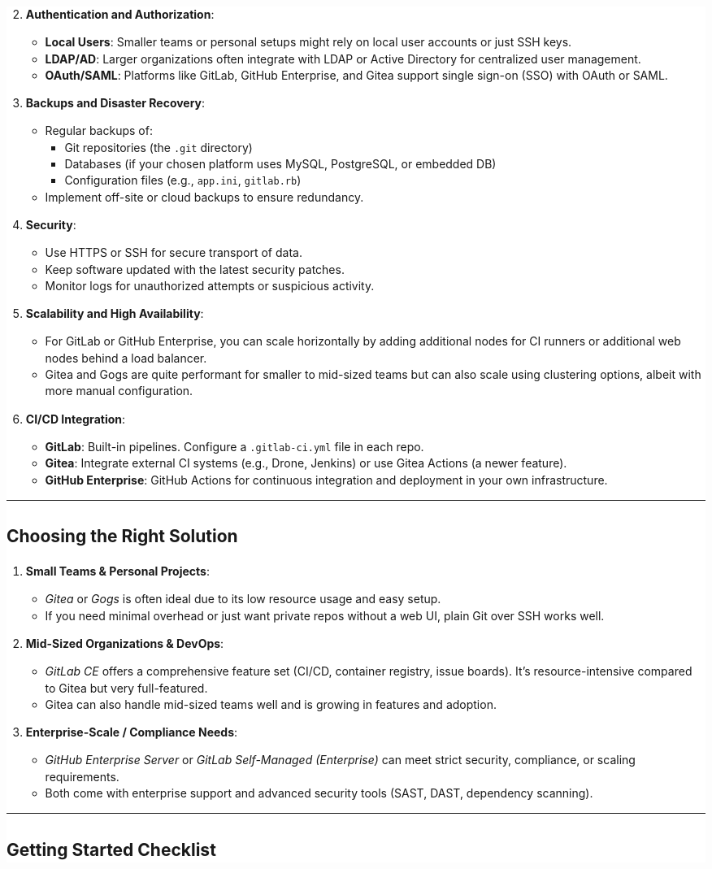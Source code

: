 2. **Authentication and Authorization**:
   - **Local Users**: Smaller teams or personal setups might rely on local user accounts or just SSH keys.
   - **LDAP/AD**: Larger organizations often integrate with LDAP or Active Directory for centralized user management.
   - **OAuth/SAML**: Platforms like GitLab, GitHub Enterprise, and Gitea support single sign-on (SSO) with OAuth or SAML.

3. **Backups and Disaster Recovery**:
   - Regular backups of:
     - Git repositories (the `.git` directory)
     - Databases (if your chosen platform uses MySQL, PostgreSQL, or embedded DB)
     - Configuration files (e.g., `app.ini`, `gitlab.rb`)
   - Implement off-site or cloud backups to ensure redundancy.

4. **Security**:
   - Use HTTPS or SSH for secure transport of data.
   - Keep software updated with the latest security patches.
   - Monitor logs for unauthorized attempts or suspicious activity.

5. **Scalability and High Availability**:
   - For GitLab or GitHub Enterprise, you can scale horizontally by adding additional nodes for CI runners or additional web nodes behind a load balancer.
   - Gitea and Gogs are quite performant for smaller to mid-sized teams but can also scale using clustering options, albeit with more manual configuration.

6. **CI/CD Integration**:
   - **GitLab**: Built-in pipelines. Configure a `.gitlab-ci.yml` file in each repo.
   - **Gitea**: Integrate external CI systems (e.g., Drone, Jenkins) or use Gitea Actions (a newer feature).
   - **GitHub Enterprise**: GitHub Actions for continuous integration and deployment in your own infrastructure.

---

## Choosing the Right Solution

1. **Small Teams & Personal Projects**:
   - *Gitea* or *Gogs* is often ideal due to its low resource usage and easy setup.
   - If you need minimal overhead or just want private repos without a web UI, plain Git over SSH works well.

2. **Mid-Sized Organizations & DevOps**:
   - *GitLab CE* offers a comprehensive feature set (CI/CD, container registry, issue boards). It’s resource-intensive compared to Gitea but very full-featured.
   - Gitea can also handle mid-sized teams well and is growing in features and adoption.

3. **Enterprise-Scale / Compliance Needs**:
   - *GitHub Enterprise Server* or *GitLab Self-Managed (Enterprise)* can meet strict security, compliance, or scaling requirements.
   - Both come with enterprise support and advanced security tools (SAST, DAST, dependency scanning).

---

## Getting Started Checklist
